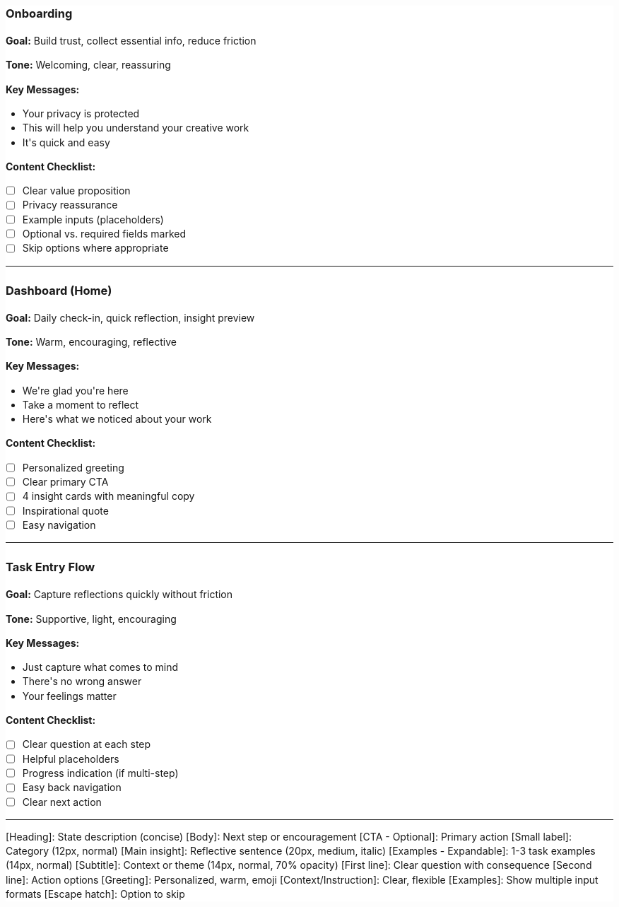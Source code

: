 ### **Onboarding**
**Goal:** Build trust, collect essential info, reduce friction

**Tone:** Welcoming, clear, reassuring

**Key Messages:**
- Your privacy is protected
- This will help you understand your creative work
- It's quick and easy

**Content Checklist:**
- [ ] Clear value proposition
- [ ] Privacy reassurance
- [ ] Example inputs (placeholders)
- [ ] Optional vs. required fields marked
- [ ] Skip options where appropriate

---

### **Dashboard (Home)**
**Goal:** Daily check-in, quick reflection, insight preview

**Tone:** Warm, encouraging, reflective

**Key Messages:**
- We're glad you're here
- Take a moment to reflect
- Here's what we noticed about your work

**Content Checklist:**
- [ ] Personalized greeting
- [ ] Clear primary CTA
- [ ] 4 insight cards with meaningful copy
- [ ] Inspirational quote
- [ ] Easy navigation

---

### **Task Entry Flow**
**Goal:** Capture reflections quickly without friction

**Tone:** Supportive, light, encouraging

**Key Messages:**
- Just capture what comes to mind
- There's no wrong answer
- Your feelings matter

**Content Checklist:**
- [ ] Clear question at each step
- [ ] Helpful placeholders
- [ ] Progress indication (if multi-step)
- [ ] Easy back navigation
- [ ] Clear next action

---

[Heading]: State description (concise)
[Body]: Next step or encouragement
[CTA - Optional]: Primary action
[Small label]: Category (12px, normal)
[Main insight]: Reflective sentence (20px, medium, italic)
[Examples - Expandable]: 1-3 task examples (14px, normal)
[Subtitle]: Context or theme (14px, normal, 70% opacity)
[First line]: Clear question with consequence
[Second line]: Action options
[Greeting]: Personalized, warm, emoji
[Context/Instruction]: Clear, flexible
[Examples]: Show multiple input formats
[Escape hatch]: Option to skip